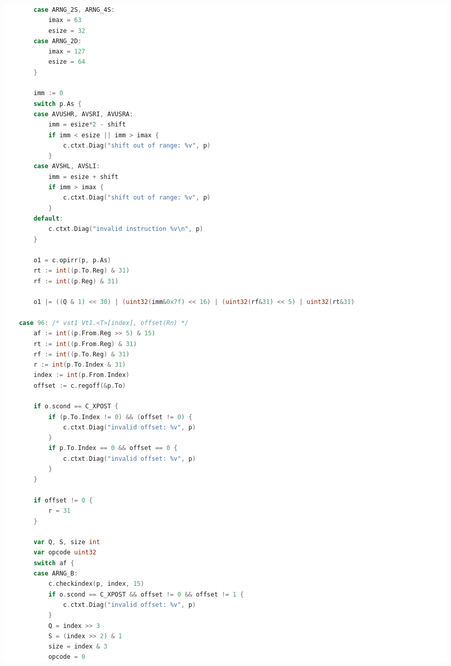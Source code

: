 ```go
		case ARNG_2S, ARNG_4S:
			imax = 63
			esize = 32
		case ARNG_2D:
			imax = 127
			esize = 64
		}

		imm := 0
		switch p.As {
		case AVUSHR, AVSRI, AVUSRA:
			imm = esize*2 - shift
			if imm < esize || imm > imax {
				c.ctxt.Diag("shift out of range: %v", p)
			}
		case AVSHL, AVSLI:
			imm = esize + shift
			if imm > imax {
				c.ctxt.Diag("shift out of range: %v", p)
			}
		default:
			c.ctxt.Diag("invalid instruction %v\n", p)
		}

		o1 = c.opirr(p, p.As)
		rt := int((p.To.Reg) & 31)
		rf := int((p.Reg) & 31)

		o1 |= ((Q & 1) << 30) | (uint32(imm&0x7f) << 16) | (uint32(rf&31) << 5) | uint32(rt&31)

	case 96: /* vst1 Vt1.<T>[index], offset(Rn) */
		af := int((p.From.Reg >> 5) & 15)
		rt := int((p.From.Reg) & 31)
		rf := int((p.To.Reg) & 31)
		r := int(p.To.Index & 31)
		index := int(p.From.Index)
		offset := c.regoff(&p.To)

		if o.scond == C_XPOST {
			if (p.To.Index != 0) && (offset != 0) {
				c.ctxt.Diag("invalid offset: %v", p)
			}
			if p.To.Index == 0 && offset == 0 {
				c.ctxt.Diag("invalid offset: %v", p)
			}
		}

		if offset != 0 {
			r = 31
		}

		var Q, S, size int
		var opcode uint32
		switch af {
		case ARNG_B:
			c.checkindex(p, index, 15)
			if o.scond == C_XPOST && offset != 0 && offset != 1 {
				c.ctxt.Diag("invalid offset: %v", p)
			}
			Q = index >> 3
			S = (index >> 2) & 1
			size = index & 3
			opcode = 0
```